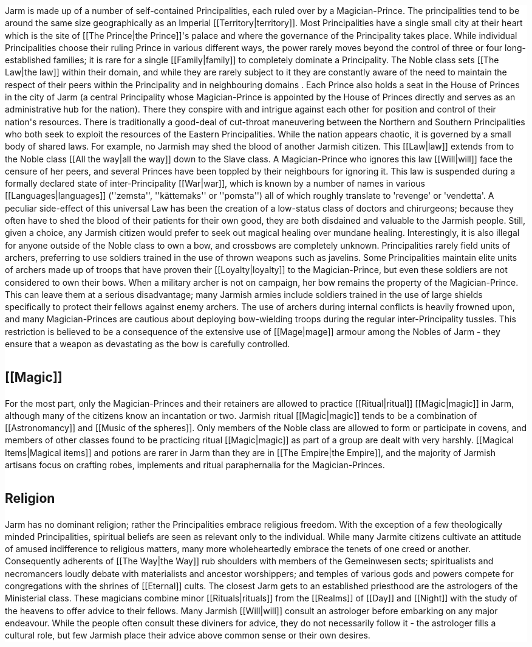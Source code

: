 Jarm is made up of a number of self-contained Principalities, each ruled over by a Magician-Prince. The principalities tend to be around the same size geographically as an Imperial [[Territory|territory]]. Most Principalities have a single small city at their heart which is the site of [[The Prince|the Prince]]'s palace and where the governance of the Principality takes place. While individual Principalities choose their ruling Prince in various different ways, the power rarely moves beyond the control of three or four long-established families; it is rare for a single [[Family|family]] to completely dominate a Principality. The Noble class sets [[The Law|the law]] within their domain, and while they are rarely subject to it they are constantly aware of the need to maintain the respect of their peers within the Principality and in neighbouring domains .
Each Prince also holds a seat in the House of Princes in the  city of Jarm (a central Principality whose Magician-Prince is appointed by the House of Princes directly and serves as an administrative hub for the nation). There they conspire with and intrigue against each other for position and control of their nation's resources. There is traditionally a good-deal of cut-throat maneuvering between the Northern and Southern Principalities who both seek to exploit the resources of the Eastern Principalities.
While the nation appears chaotic, it is governed by a small body of shared laws. For example, no Jarmish may shed the blood of another Jarmish citizen. This [[Law|law]] extends from to the Noble class [[All the way|all the way]] down to the Slave class. A Magician-Prince who ignores this law [[Will|will]] face the censure of her peers, and several Princes have been toppled by their neighbours for ignoring it. This law is suspended during a formally declared state of inter-Principality [[War|war]], which is known by a number of names in various [[Languages|languages]] (''zemsta'', ''kättemaks'' or ''pomsta'') all of which roughly translate to 'revenge' or 'vendetta'.
A peculiar side-effect of this universal Law has been the creation of a low-status class of doctors and chirurgeons; because they often have to shed the blood of their patients for their own good, they are both disdained and valuable to the Jarmish people. Still, given a choice, any Jarmish citizen would prefer to seek out magical healing over mundane healing.
Interestingly, it is also illegal for anyone outside of the Noble class to own a bow, and crossbows are completely unknown. Principalities rarely field units of archers, preferring to use soldiers trained in the use of thrown weapons such as javelins. Some Principalities maintain elite units of archers made up of troops that have proven their [[Loyalty|loyalty]] to the Magician-Prince, but even these soldiers are not considered to own their bows. When a military archer is not on campaign, her bow remains the property of the Magician-Prince. This can leave them at a serious disadvantage; many Jarmish armies include soldiers trained in the use of large shields specifically to protect their fellows against enemy archers. The use of archers during internal conflicts is heavily frowned upon, and many Magician-Princes are cautious about deploying bow-wielding troops during the regular inter-Principality tussles. This restriction is believed to be a consequence of the extensive use of [[Mage|mage]] armour among the Nobles of Jarm - they ensure that a weapon as devastating as the bow is carefully controlled.
## [[Magic]]
For the most part, only the Magician-Princes and their retainers are allowed to practice [[Ritual|ritual]] [[Magic|magic]] in Jarm, although many of the citizens know an incantation or two. Jarmish ritual [[Magic|magic]] tends to be a combination of [[Astronomancy]] and [[Music of the spheres]]. Only members of the Noble class are allowed to form or participate in covens, and members of other classes found to be practicing ritual [[Magic|magic]] as part of a group are dealt with very harshly.
[[Magical Items|Magical items]] and potions are rarer in Jarm than they are in [[The Empire|the Empire]], and the majority of Jarmish artisans focus on crafting robes, implements and ritual paraphernalia for the Magician-Princes.
## Religion
Jarm has no dominant religion; rather the Principalities embrace religious freedom. With the exception of a few theologically minded Principalities, spiritual beliefs are seen as relevant only to the individual. While many Jarmite citizens cultivate an attitude of amused indifference to religious matters, many more wholeheartedly embrace the tenets of one creed or another. 
Consequently adherents of [[The Way|the Way]] rub shoulders with members of the Gemeinwesen sects; spiritualists and necromancers loudly debate with materialists and ancestor worshippers; and temples of various gods and powers compete for congregations with the shrines of [[Eternal]] cults.
The closest Jarm gets to an established priesthood are the astrologers of the Ministerial class. These magicians combine minor [[Rituals|rituals]] from the [[Realms]] of [[Day]] and [[Night]] with the study of the heavens to offer advice to their fellows. Many Jarmish [[Will|will]] consult an astrologer before embarking on any major endeavour. While the people often consult these diviners for advice, they do not necessarily follow it - the astrologer fills a cultural role, but few Jarmish place their advice above common sense or their own desires.